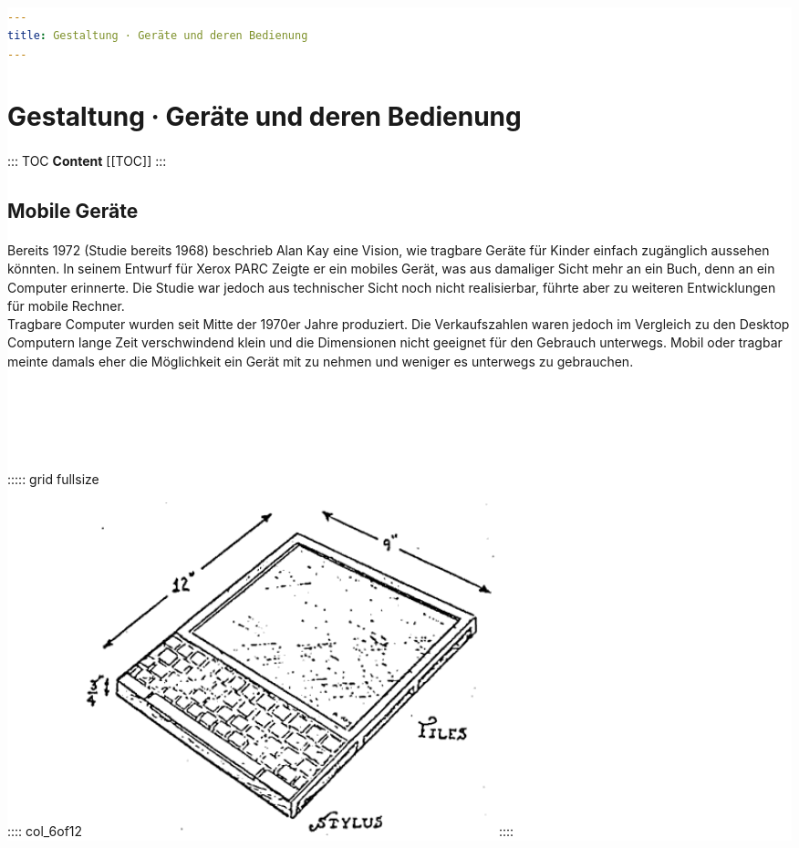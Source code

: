 ```yaml
---
title: Gestaltung · Geräte und deren Bedienung
---
```

# Gestaltung · Geräte und deren Bedienung

::: TOC
**Content**
[[TOC]]
:::
<div class='header'></div>




## Mobile Geräte
Bereits 1972 (Studie bereits 1968) beschrieb Alan Kay eine Vision, wie tragbare Geräte für Kinder einfach zugänglich aussehen könnten. In seinem Entwurf für Xerox PARC Zeigte er ein mobiles Gerät, was aus damaliger Sicht mehr an ein Buch, denn an ein Computer erinnerte. Die Studie war jedoch aus technischer Sicht noch nicht realisierbar, führte aber zu weiteren Entwicklungen für mobile Rechner.  
Tragbare Computer wurden seit Mitte der 1970er Jahre produziert. Die Verkaufszahlen waren jedoch im Vergleich zu den Desktop Computern lange Zeit verschwindend klein und die Dimensionen nicht geeignet für den Gebrauch unterwegs. Mobil oder tragbar meinte damals eher die Möglichkeit ein Gerät mit zu nehmen und weniger es unterwegs zu gebrauchen.

<br>
<br>
<br>
<br>



::::: grid fullsize

:::: col_6of12
![Dynabook](./img/dynabook-01.png)
::::
